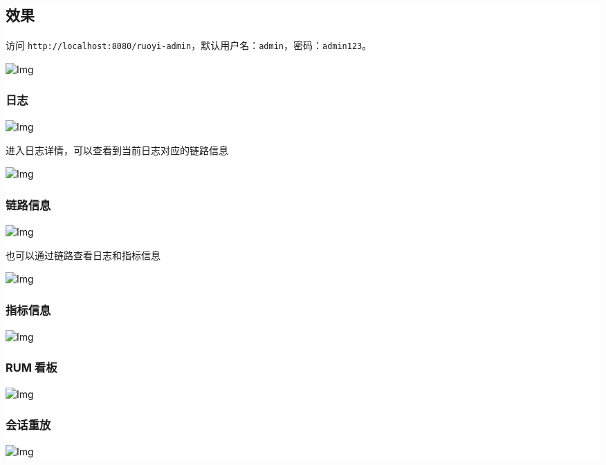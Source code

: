 

## 效果

访问 `http://localhost:8080/ruoyi-admin`，默认用户名：`admin`，密码：`admin123`。

![Img](../images/tomcat_ruoyi_1.png)


### 日志

![Img](../images/tomcat_ruoyi_2.png)

进入日志详情，可以查看到当前日志对应的链路信息

![Img](../images/tomcat_ruoyi_3.png)

### 链路信息

![Img](../images/tomcat_ruoyi_4.png)

也可以通过链路查看日志和指标信息

![Img](../images/tomcat_ruoyi_5.png)


### 指标信息

![Img](../images/tomcat_ruoyi_6.png)

### RUM 看板

![Img](../images/tomcat_ruoyi_7.png)


### 会话重放

![Img](../images/tomcat_ruoyi_8.png)
